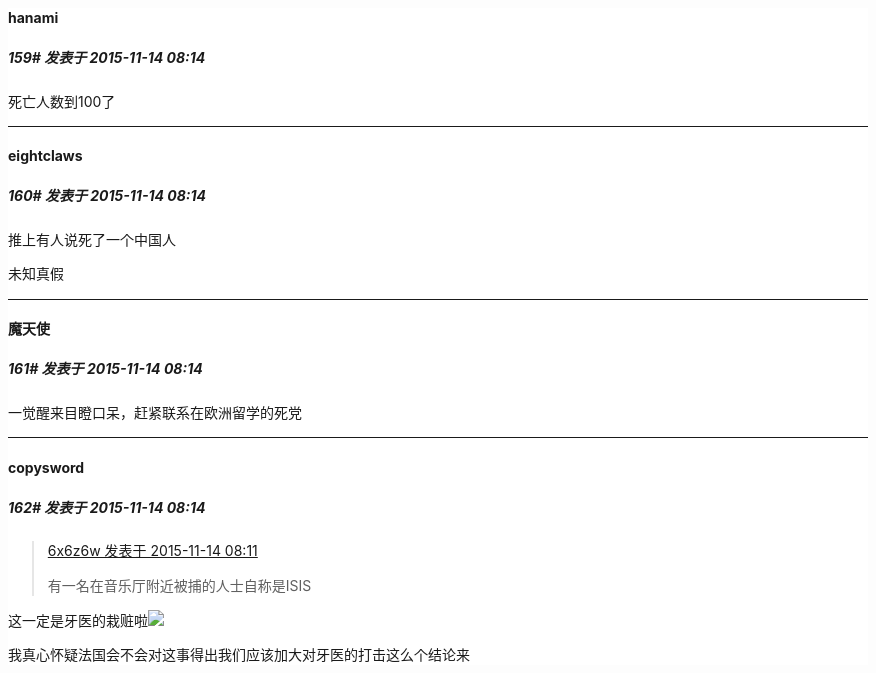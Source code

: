 ####  hanami  
##### 159#       发表于 2015-11-14 08:14




死亡人数到100了







*****

####  eightclaws  
##### 160#       发表于 2015-11-14 08:14




推上有人说死了一个中国人


未知真假







*****

####  魔天使  
##### 161#       发表于 2015-11-14 08:14




一觉醒来目瞪口呆，赶紧联系在欧洲留学的死党







*****

####  copysword  
##### 162#       发表于 2015-11-14 08:14



<blockquote><a href="httphttps://bbs.saraba1st.com/2b/forum.php?mod=redirect&amp;goto=findpost&amp;pid=30736501&amp;ptid=1172040" target="_blank">6x6z6w 发表于 2015-11-14 08:11</a>

有一名在音乐厅附近被捕的人士自称是ISIS</blockquote>
这一定是牙医的栽赃啦<img src="https://static.saraba1st.com/image/smiley/face/129.gif" referrerpolicy="no-referrer">

我真心怀疑法国会不会对这事得出我们应该加大对牙医的打击这么个结论来





